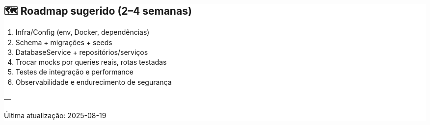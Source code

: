 ## 🗺️ Roadmap sugerido (2–4 semanas)

1. Infra/Config (env, Docker, dependências)
2. Schema + migrações + seeds
3. DatabaseService + repositórios/serviços
4. Trocar mocks por queries reais, rotas testadas
5. Testes de integração e performance
6. Observabilidade e endurecimento de segurança

—

Última atualização: 2025-08-19


